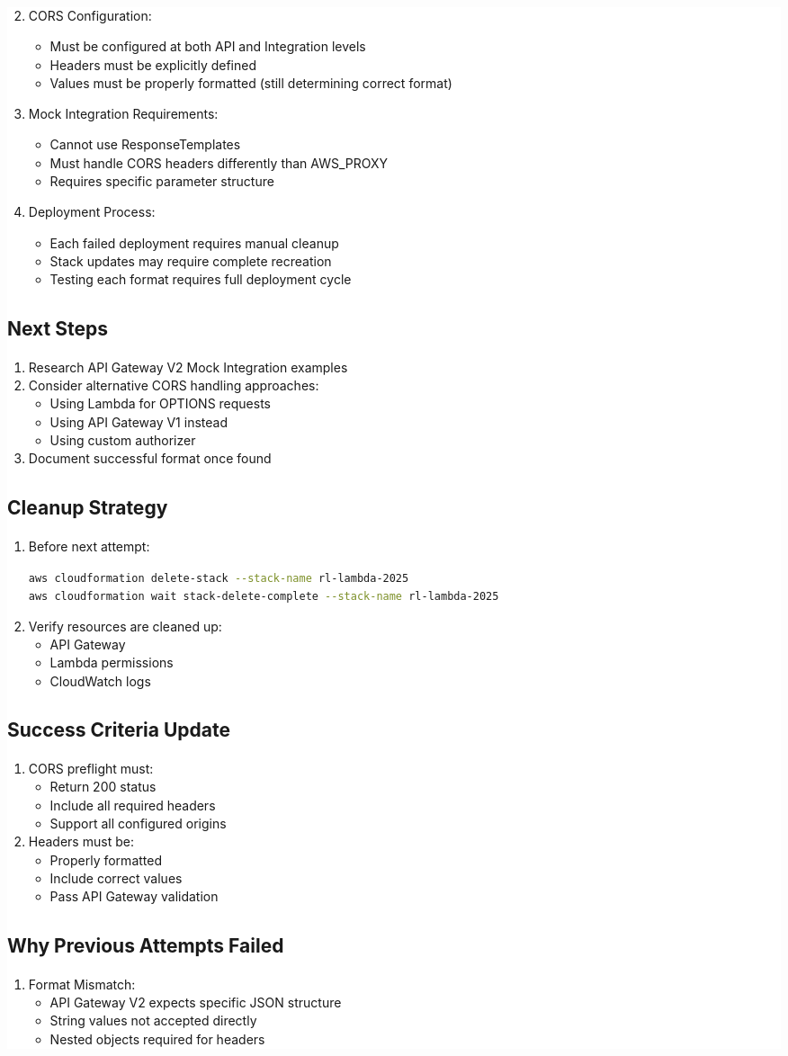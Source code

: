 2. CORS Configuration:
   - Must be configured at both API and Integration levels
   - Headers must be explicitly defined
   - Values must be properly formatted (still determining correct format)

3. Mock Integration Requirements:
   - Cannot use ResponseTemplates
   - Must handle CORS headers differently than AWS_PROXY
   - Requires specific parameter structure

4. Deployment Process:
   - Each failed deployment requires manual cleanup
   - Stack updates may require complete recreation
   - Testing each format requires full deployment cycle

## Next Steps
1. Research API Gateway V2 Mock Integration examples
2. Consider alternative CORS handling approaches:
   - Using Lambda for OPTIONS requests
   - Using API Gateway V1 instead
   - Using custom authorizer
3. Document successful format once found

## Cleanup Strategy
1. Before next attempt:
   ```bash
   aws cloudformation delete-stack --stack-name rl-lambda-2025
   aws cloudformation wait stack-delete-complete --stack-name rl-lambda-2025
   ```
2. Verify resources are cleaned up:
   - API Gateway
   - Lambda permissions
   - CloudWatch logs

## Success Criteria Update
1. CORS preflight must:
   - Return 200 status
   - Include all required headers
   - Support all configured origins
2. Headers must be:
   - Properly formatted
   - Include correct values
   - Pass API Gateway validation

## Why Previous Attempts Failed
1. Format Mismatch:
   - API Gateway V2 expects specific JSON structure
   - String values not accepted directly
   - Nested objects required for headers
